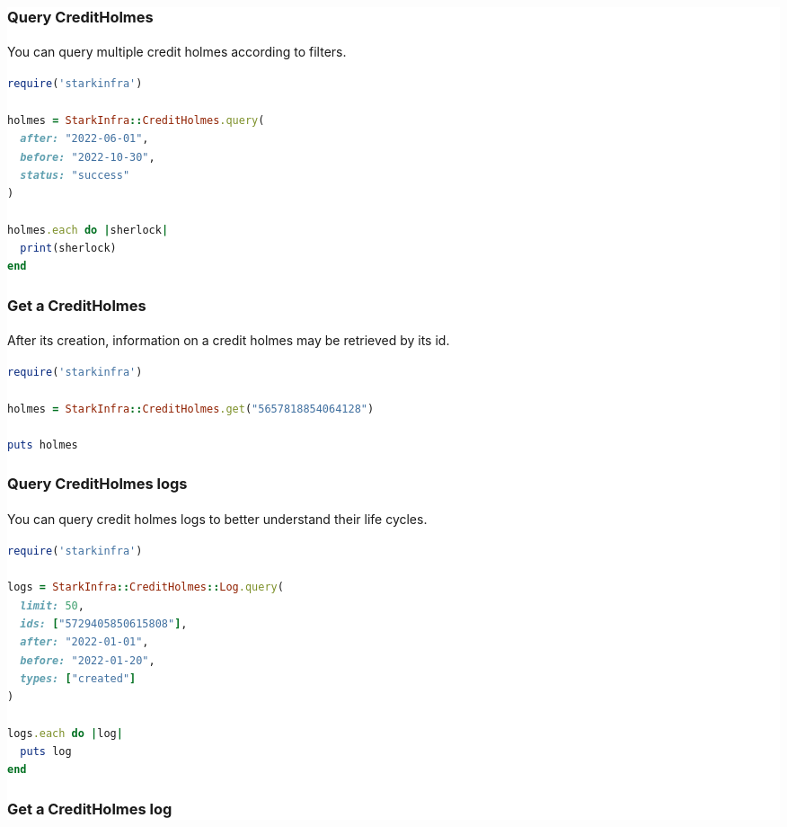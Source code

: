 ```ruby
```

### Query CreditHolmes

You can query multiple credit holmes according to filters.

```ruby
require('starkinfra')

holmes = StarkInfra::CreditHolmes.query(
  after: "2022-06-01",
  before: "2022-10-30",
  status: "success"
)

holmes.each do |sherlock| 
  print(sherlock)
end
```

### Get a CreditHolmes

After its creation, information on a credit holmes may be retrieved by its id.

```ruby
require('starkinfra')

holmes = StarkInfra::CreditHolmes.get("5657818854064128")

puts holmes
```

### Query CreditHolmes logs

You can query credit holmes logs to better understand their life cycles.

```ruby
require('starkinfra')

logs = StarkInfra::CreditHolmes::Log.query(
  limit: 50, 
  ids: ["5729405850615808"],
  after: "2022-01-01",
  before: "2022-01-20",
  types: ["created"]
)

logs.each do |log|
  puts log
end
```

### Get a CreditHolmes log
